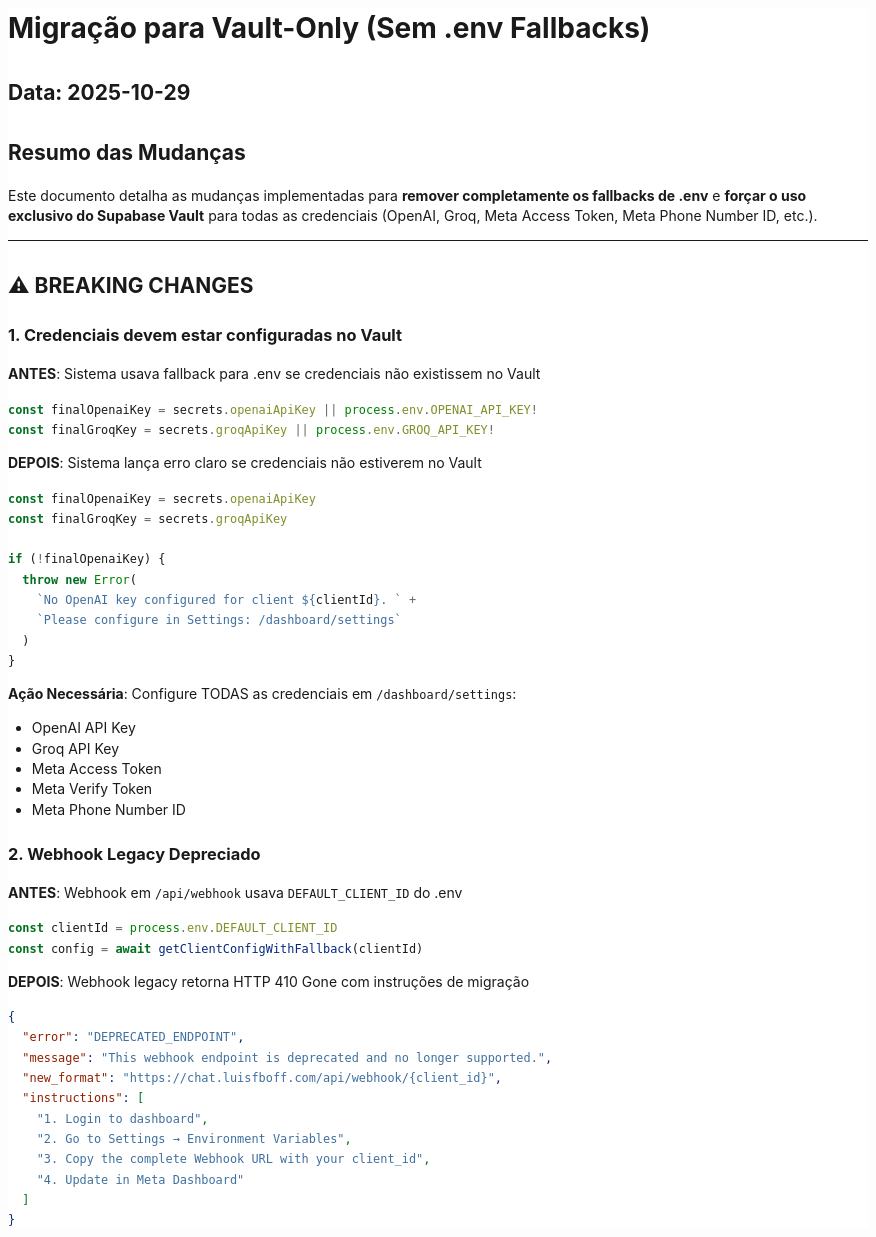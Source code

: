 # Migração para Vault-Only (Sem .env Fallbacks)

## Data: 2025-10-29

## Resumo das Mudanças

Este documento detalha as mudanças implementadas para **remover completamente os fallbacks de .env** e **forçar o uso exclusivo do Supabase Vault** para todas as credenciais (OpenAI, Groq, Meta Access Token, Meta Phone Number ID, etc.).

---

## ⚠️ BREAKING CHANGES

### 1. **Credenciais devem estar configuradas no Vault**

**ANTES**: Sistema usava fallback para .env se credenciais não existissem no Vault
```typescript
const finalOpenaiKey = secrets.openaiApiKey || process.env.OPENAI_API_KEY!
const finalGroqKey = secrets.groqApiKey || process.env.GROQ_API_KEY!
```

**DEPOIS**: Sistema lança erro claro se credenciais não estiverem no Vault
```typescript
const finalOpenaiKey = secrets.openaiApiKey
const finalGroqKey = secrets.groqApiKey

if (!finalOpenaiKey) {
  throw new Error(
    `No OpenAI key configured for client ${clientId}. ` +
    `Please configure in Settings: /dashboard/settings`
  )
}
```

**Ação Necessária**: Configure TODAS as credenciais em `/dashboard/settings`:
- OpenAI API Key
- Groq API Key
- Meta Access Token
- Meta Verify Token
- Meta Phone Number ID

### 2. **Webhook Legacy Depreciado**

**ANTES**: Webhook em `/api/webhook` usava `DEFAULT_CLIENT_ID` do .env
```typescript
const clientId = process.env.DEFAULT_CLIENT_ID
const config = await getClientConfigWithFallback(clientId)
```

**DEPOIS**: Webhook legacy retorna HTTP 410 Gone com instruções de migração
```json
{
  "error": "DEPRECATED_ENDPOINT",
  "message": "This webhook endpoint is deprecated and no longer supported.",
  "new_format": "https://chat.luisfboff.com/api/webhook/{client_id}",
  "instructions": [
    "1. Login to dashboard",
    "2. Go to Settings → Environment Variables",
    "3. Copy the complete Webhook URL with your client_id",
    "4. Update in Meta Dashboard"
  ]
}
```
